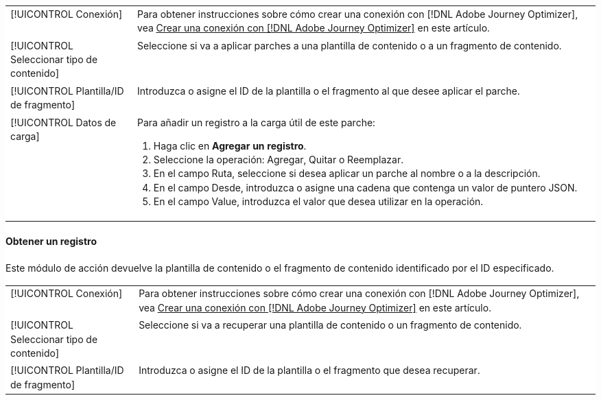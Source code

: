 <table style="table-layout:auto"> 
 <col> 
 <col> 
 <tbody> 
  <tr> 
   <td role="rowheader">[!UICONTROL Conexión]</td> 
   <td>Para obtener instrucciones sobre cómo crear una conexión con [!DNL Adobe Journey Optimizer], vea <a href="#create-a-connection-to-adobe-journey-optimizer" class="MCXref xref" >Crear una conexión con [!DNL Adobe Journey Optimizer]</a> en este artículo.</td> 
  </tr> 
  <tr> 
   <td role="rowheader">[!UICONTROL Seleccionar tipo de contenido]</td> 
   <td>Seleccione si va a aplicar parches a una plantilla de contenido o a un fragmento de contenido.</td> 
  </tr> 
  <tr> 
   <td role="rowheader">[!UICONTROL Plantilla/ID de fragmento]</td> 
   <td>Introduzca o asigne el ID de la plantilla o el fragmento al que desee aplicar el parche.</td> 
  </tr> 
  <tr> 
   <td role="rowheader">[!UICONTROL Datos de carga]</td> 
   <td>Para añadir un registro a la carga útil de este parche: <ol><li>Haga clic en <b>Agregar un registro</b>.</li><li>Seleccione la operación: Agregar, Quitar o Reemplazar.</li><li>En el campo Ruta, seleccione si desea aplicar un parche al nombre o a la descripción.</li><li> En el campo Desde, introduzca o asigne una cadena que contenga un valor de puntero JSON.</li><li>En el campo Value, introduzca el valor que desea utilizar en la operación.</li></ol></td> 
  </tr> 
 </tbody> 
</table>

#### Obtener un registro

Este módulo de acción devuelve la plantilla de contenido o el fragmento de contenido identificado por el ID especificado.

<table style="table-layout:auto"> 
 <col> 
 <col> 
 <tbody> 
  <tr> 
   <td role="rowheader">[!UICONTROL Conexión]</td> 
   <td>Para obtener instrucciones sobre cómo crear una conexión con [!DNL Adobe Journey Optimizer], vea <a href="#create-a-connection-to-adobe-journey-optimizer" class="MCXref xref" >Crear una conexión con [!DNL Adobe Journey Optimizer]</a> en este artículo.</td> 
  </tr> 
  <tr> 
   <td role="rowheader">[!UICONTROL Seleccionar tipo de contenido]</td> 
   <td>Seleccione si va a recuperar una plantilla de contenido o un fragmento de contenido.</td> 
  </tr> 
  <tr> 
   <td role="rowheader">[!UICONTROL Plantilla/ID de fragmento]</td> 
   <td>Introduzca o asigne el ID de la plantilla o el fragmento que desea recuperar.</td> 
  </tr> 
 </tbody> 
</table>

